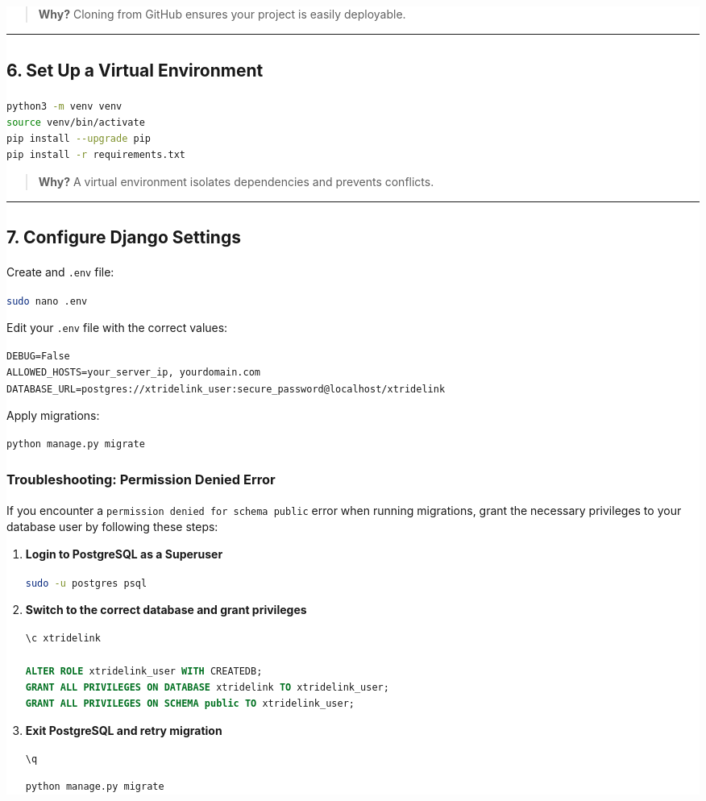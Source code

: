 > **Why?** Cloning from GitHub ensures your project is easily deployable.

---

## **6. Set Up a Virtual Environment**

```bash
python3 -m venv venv
source venv/bin/activate
pip install --upgrade pip
pip install -r requirements.txt
```

> **Why?** A virtual environment isolates dependencies and prevents conflicts.

---

## **7. Configure Django Settings**
Create and `.env` file:
```bash
sudo nano .env
```
Edit your `.env` file with the correct values:

```plaintext
DEBUG=False
ALLOWED_HOSTS=your_server_ip, yourdomain.com
DATABASE_URL=postgres://xtridelink_user:secure_password@localhost/xtridelink
```

Apply migrations:

```bash
python manage.py migrate
```

### **Troubleshooting: Permission Denied Error**
If you encounter a `permission denied for schema public` error when running migrations, grant the necessary privileges to your database user by following these steps:

1. **Login to PostgreSQL as a Superuser**
   ```bash
   sudo -u postgres psql
   ```

2. **Switch to the correct database and grant privileges**
   ```sql
   \c xtridelink
   
   ALTER ROLE xtridelink_user WITH CREATEDB;
   GRANT ALL PRIVILEGES ON DATABASE xtridelink TO xtridelink_user;
   GRANT ALL PRIVILEGES ON SCHEMA public TO xtridelink_user;
   ```

3. **Exit PostgreSQL and retry migration**
   ```sql
   \q
   ```
   ```bash
   python manage.py migrate
   ```
